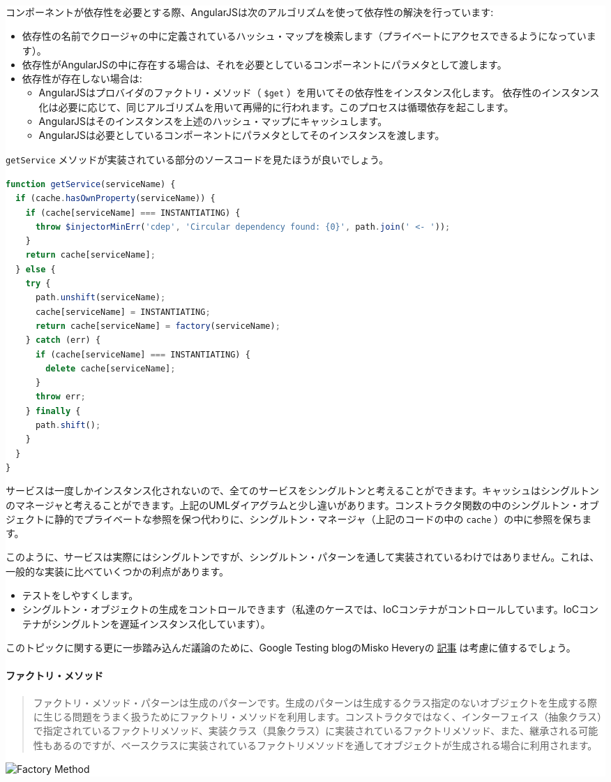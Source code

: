 コンポーネントが依存性を必要とする際、AngularJSは次のアルゴリズムを使って依存性の解決を行っています:

- 依存性の名前でクロージャの中に定義されているハッシュ・マップを検索します（プライベートにアクセスできるようになっています）。
- 依存性がAngularJSの中に存在する場合は、それを必要としているコンポーネントにパラメタとして渡します。
- 依存性が存在しない場合は:
  - AngularJSはプロバイダのファクトリ・メソッド（ `$get` ）を用いてその依存性をインスタンス化します。 依存性のインスタンス化は必要に応じて、同じアルゴリズムを用いて再帰的に行われます。このプロセスは循環依存を起こします。
  - AngularJSはそのインスタンスを上述のハッシュ・マップにキャッシュします。
  - AngularJSは必要としているコンポーネントにパラメタとしてそのインスタンスを渡します。

`getService` メソッドが実装されている部分のソースコードを見たほうが良いでしょう。

```JavaScript
function getService(serviceName) {
  if (cache.hasOwnProperty(serviceName)) {
    if (cache[serviceName] === INSTANTIATING) {
      throw $injectorMinErr('cdep', 'Circular dependency found: {0}', path.join(' <- '));
    }
    return cache[serviceName];
  } else {
    try {
      path.unshift(serviceName);
      cache[serviceName] = INSTANTIATING;
      return cache[serviceName] = factory(serviceName);
    } catch (err) {
      if (cache[serviceName] === INSTANTIATING) {
        delete cache[serviceName];
      }
      throw err;
    } finally {
      path.shift();
    }
  }
}
```

サービスは一度しかインスタンス化されないので、全てのサービスをシングルトンと考えることができます。キャッシュはシングルトンのマネージャと考えることができます。上記のUMLダイアグラムと少し違いがあります。コンストラクタ関数の中のシングルトン・オブジェクトに静的でプライベートな参照を保つ代わりに、シングルトン・マネージャ（上記のコードの中の `cache` ）の中に参照を保ちます。

このように、サービスは実際にはシングルトンですが、シングルトン・パターンを通して実装されているわけではありません。これは、一般的な実装に比べていくつかの利点があります。

- テストをしやすくします。
- シングルトン・オブジェクトの生成をコントロールできます（私達のケースでは、IoCコンテナがコントロールしています。IoCコンテナがシングルトンを遅延インスタンス化しています）。

このトピックに関する更に一歩踏み込んだ議論のために、Google Testing blogのMisko Heveryの [記事](http://googletesting.blogspot.com/2008/05/tott-using-dependancy-injection-to.html) は考慮に値するでしょう。

#### ファクトリ・メソッド

>ファクトリ・メソッド・パターンは生成のパターンです。生成のパターンは生成するクラス指定のないオブジェクトを生成する際に生じる問題をうまく扱うためにファクトリ・メソッドを利用します。コンストラクタではなく、インターフェイス（抽象クラス）で指定されているファクトリメソッド、実装クラス（具象クラス）に実装されているファクトリメソッド、また、継承される可能性もあるのですが、ベースクラスに実装されているファクトリメソッドを通してオブジェクトが生成される場合に利用されます。

![Factory Method](https://rawgit.com/mgechev/angularjs-in-patterns/master/images/factory-method.svg "Fig. 2")
